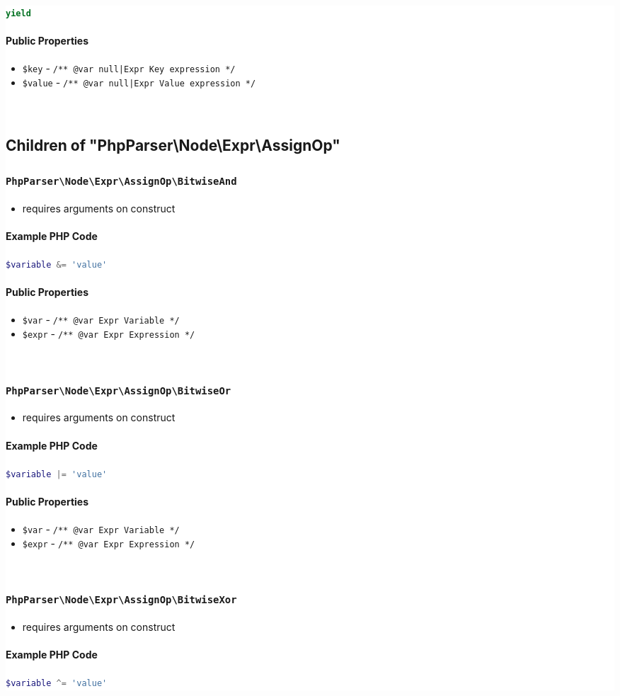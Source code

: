 ```php
yield
```

#### Public Properties

 * `$key` - `/** @var null|Expr Key expression */`
 * `$value` - `/** @var null|Expr Value expression */`
<br>

## Children of "PhpParser\Node\Expr\AssignOp"

### `PhpParser\Node\Expr\AssignOp\BitwiseAnd`

 * requires arguments on construct


#### Example PHP Code

```php
$variable &= 'value'
```

#### Public Properties

 * `$var` - `/** @var Expr Variable */`
 * `$expr` - `/** @var Expr Expression */`
<br>

### `PhpParser\Node\Expr\AssignOp\BitwiseOr`

 * requires arguments on construct


#### Example PHP Code

```php
$variable |= 'value'
```

#### Public Properties

 * `$var` - `/** @var Expr Variable */`
 * `$expr` - `/** @var Expr Expression */`
<br>

### `PhpParser\Node\Expr\AssignOp\BitwiseXor`

 * requires arguments on construct


#### Example PHP Code

```php
$variable ^= 'value'
```
